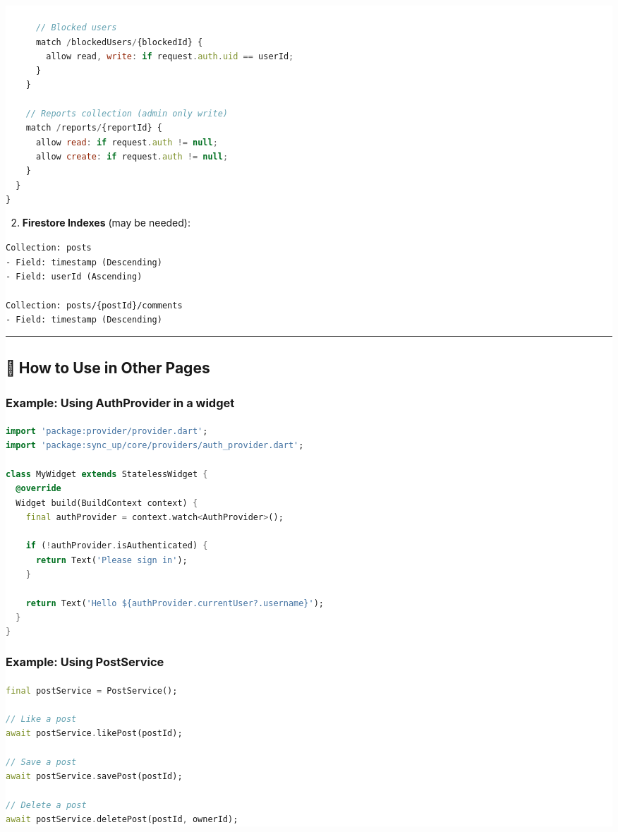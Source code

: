 ```javascript
      
      // Blocked users
      match /blockedUsers/{blockedId} {
        allow read, write: if request.auth.uid == userId;
      }
    }
    
    // Reports collection (admin only write)
    match /reports/{reportId} {
      allow read: if request.auth != null;
      allow create: if request.auth != null;
    }
  }
}
```

2. **Firestore Indexes** (may be needed):
```
Collection: posts
- Field: timestamp (Descending)
- Field: userId (Ascending)

Collection: posts/{postId}/comments
- Field: timestamp (Descending)
```

---

## 🎨 How to Use in Other Pages

### Example: Using AuthProvider in a widget
```dart
import 'package:provider/provider.dart';
import 'package:sync_up/core/providers/auth_provider.dart';

class MyWidget extends StatelessWidget {
  @override
  Widget build(BuildContext context) {
    final authProvider = context.watch<AuthProvider>();
    
    if (!authProvider.isAuthenticated) {
      return Text('Please sign in');
    }
    
    return Text('Hello ${authProvider.currentUser?.username}');
  }
}
```

### Example: Using PostService
```dart
final postService = PostService();

// Like a post
await postService.likePost(postId);

// Save a post
await postService.savePost(postId);

// Delete a post
await postService.deletePost(postId, ownerId);
```
